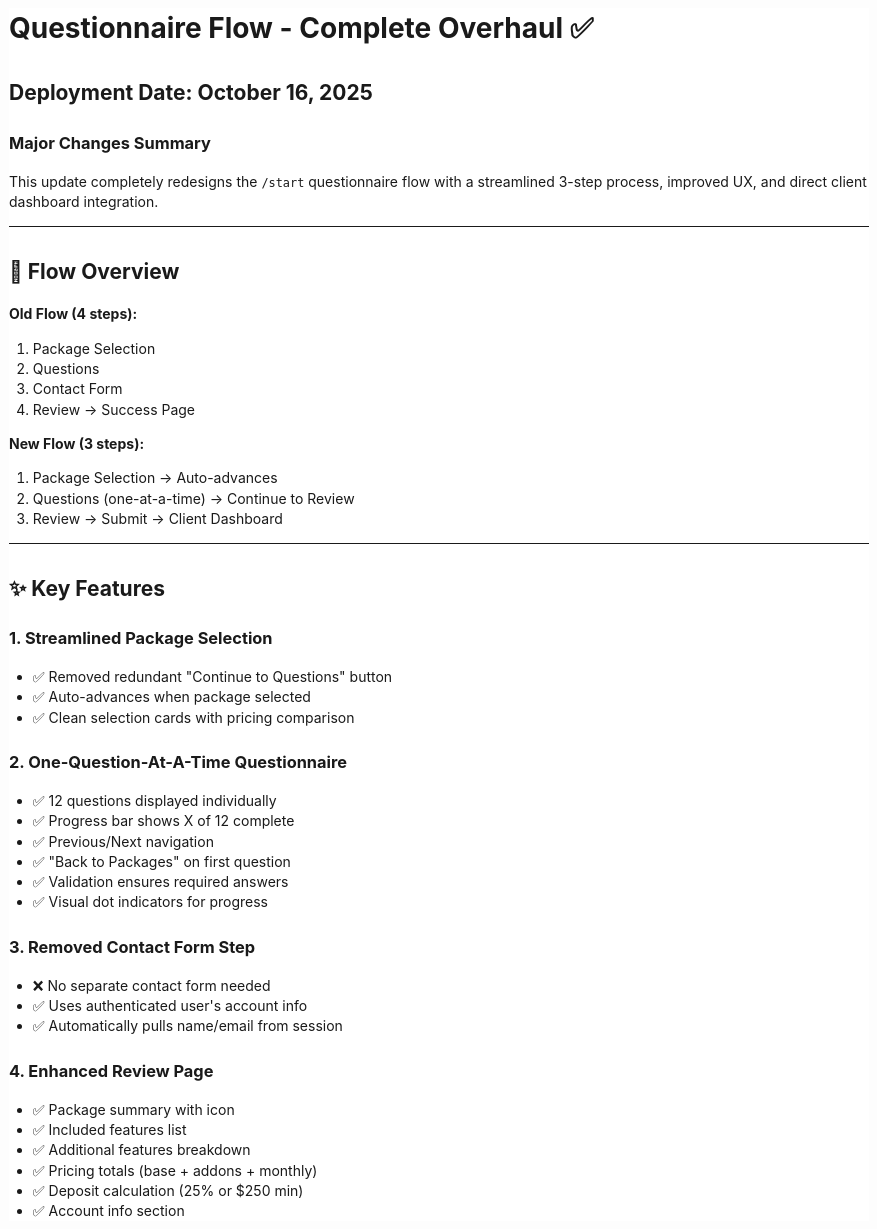 # Questionnaire Flow - Complete Overhaul ✅

## Deployment Date: October 16, 2025

### Major Changes Summary

This update completely redesigns the `/start` questionnaire flow with a streamlined 3-step process, improved UX, and direct client dashboard integration.

---

## 🎯 Flow Overview

**Old Flow (4 steps):**
1. Package Selection
2. Questions
3. Contact Form
4. Review → Success Page

**New Flow (3 steps):**
1. Package Selection → Auto-advances
2. Questions (one-at-a-time) → Continue to Review
3. Review → Submit → Client Dashboard

---

## ✨ Key Features

### 1. Streamlined Package Selection
- ✅ Removed redundant "Continue to Questions" button
- ✅ Auto-advances when package selected
- ✅ Clean selection cards with pricing comparison

### 2. One-Question-At-A-Time Questionnaire
- ✅ 12 questions displayed individually
- ✅ Progress bar shows X of 12 complete
- ✅ Previous/Next navigation
- ✅ "Back to Packages" on first question
- ✅ Validation ensures required answers
- ✅ Visual dot indicators for progress

### 3. Removed Contact Form Step
- ❌ No separate contact form needed
- ✅ Uses authenticated user's account info
- ✅ Automatically pulls name/email from session

### 4. Enhanced Review Page
- ✅ Package summary with icon
- ✅ Included features list
- ✅ Additional features breakdown
- ✅ Pricing totals (base + addons + monthly)
- ✅ Deposit calculation (25% or $250 min)
- ✅ Account info section
